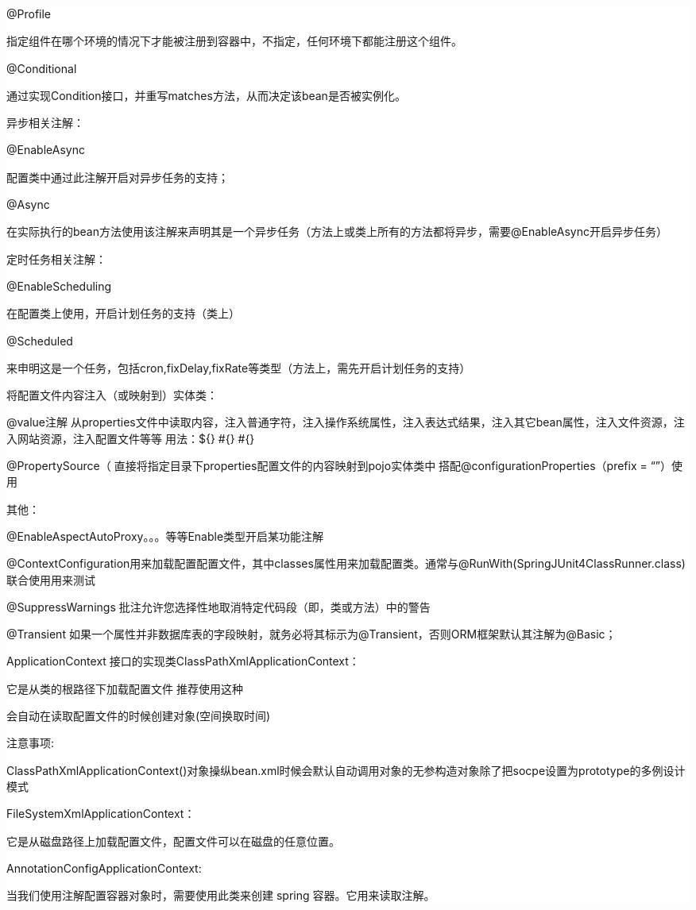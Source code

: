 @Profile

指定组件在哪个环境的情况下才能被注册到容器中，不指定，任何环境下都能注册这个组件。

@Conditional

通过实现Condition接口，并重写matches方法，从而决定该bean是否被实例化。

异步相关注解：

@EnableAsync

配置类中通过此注解开启对异步任务的支持；

@Async

在实际执行的bean方法使用该注解来声明其是一个异步任务（方法上或类上所有的方法都将异步，需要@EnableAsync开启异步任务）

定时任务相关注解：

@EnableScheduling

在配置类上使用，开启计划任务的支持（类上）

@Scheduled

来申明这是一个任务，包括cron,fixDelay,fixRate等类型（方法上，需先开启计划任务的支持）

将配置文件内容注入（或映射到）实体类：

@value注解 从properties文件中读取内容，注入普通字符，注入操作系统属性，注入表达式结果，注入其它bean属性，注入文件资源，注入网站资源，注入配置文件等等 用法：${} #{} #{}

@PropertySource（ 直接将指定目录下properties配置文件的内容映射到pojo实体类中 搭配@configurationProperties（prefix = “”）使用

其他：

@EnableAspectAutoProxy。。。等等Enable类型开启某功能注解

@ContextConfiguration用来加载配置配置文件，其中classes属性用来加载配置类。通常与@RunWith(SpringJUnit4ClassRunner.class)联合使用用来测试

@SuppressWarnings 批注允许您选择性地取消特定代码段（即，类或方法）中的警告

@Transient 如果一个属性并非数据库表的字段映射，就务必将其标示为@Transient，否则ORM框架默认其注解为@Basic；

  

ApplicationContext 接口的实现类ClassPathXmlApplicationContext：

它是从类的根路径下加载配置文件 推荐使用这种

会自动在读取配置文件的时候创建对象(空间换取时间)

注意事项:

ClassPathXmlApplicationContext()对象操纵bean.xml时候会默认自动调用对象的无参构造对象除了把socpe设置为prototype的多例设计模式

FileSystemXmlApplicationContext：

它是从磁盘路径上加载配置文件，配置文件可以在磁盘的任意位置。

AnnotationConfigApplicationContext:

当我们使用注解配置容器对象时，需要使用此类来创建 spring 容器。它用来读取注解。
